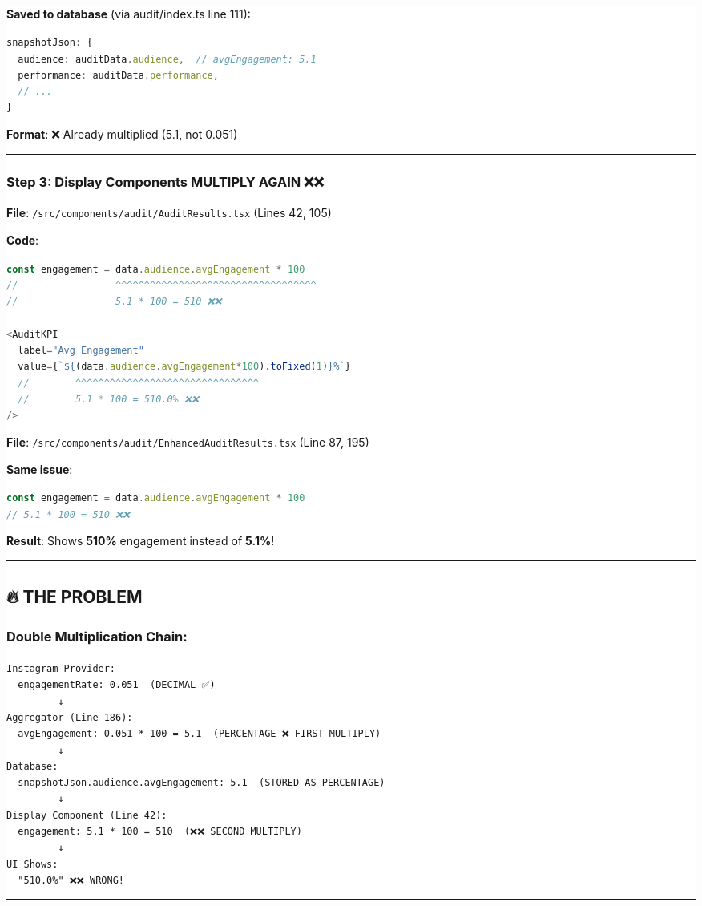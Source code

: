 **Saved to database** (via audit/index.ts line 111):
```typescript
snapshotJson: {
  audience: auditData.audience,  // avgEngagement: 5.1
  performance: auditData.performance,
  // ...
}
```

**Format**: ❌ Already multiplied (5.1, not 0.051)

---

### **Step 3: Display Components MULTIPLY AGAIN** ❌❌

**File**: `/src/components/audit/AuditResults.tsx` (Lines 42, 105)

**Code**:
```typescript
const engagement = data.audience.avgEngagement * 100
//                 ^^^^^^^^^^^^^^^^^^^^^^^^^^^^^^^^^^^
//                 5.1 * 100 = 510 ❌❌

<AuditKPI 
  label="Avg Engagement" 
  value={`${(data.audience.avgEngagement*100).toFixed(1)}%`}
  //        ^^^^^^^^^^^^^^^^^^^^^^^^^^^^^^^^
  //        5.1 * 100 = 510.0% ❌❌
/>
```

**File**: `/src/components/audit/EnhancedAuditResults.tsx` (Line 87, 195)

**Same issue**:
```typescript
const engagement = data.audience.avgEngagement * 100
// 5.1 * 100 = 510 ❌❌
```

**Result**: Shows **510%** engagement instead of **5.1%**!

---

## 🔥 THE PROBLEM

### **Double Multiplication Chain**:

```
Instagram Provider:
  engagementRate: 0.051  (DECIMAL ✅)
         ↓
Aggregator (Line 186):
  avgEngagement: 0.051 * 100 = 5.1  (PERCENTAGE ❌ FIRST MULTIPLY)
         ↓
Database:
  snapshotJson.audience.avgEngagement: 5.1  (STORED AS PERCENTAGE)
         ↓
Display Component (Line 42):
  engagement: 5.1 * 100 = 510  (❌❌ SECOND MULTIPLY)
         ↓
UI Shows:
  "510.0%" ❌❌ WRONG!
```

---